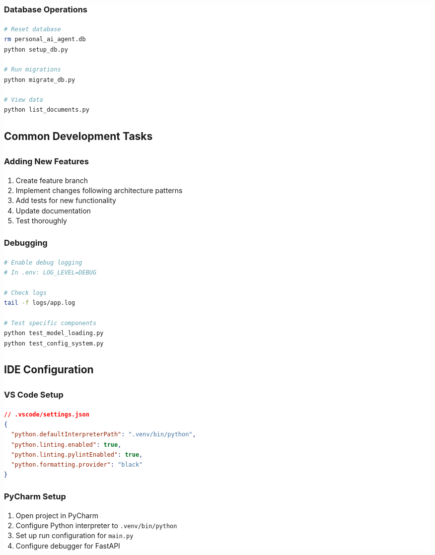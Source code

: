 ### Database Operations
```bash
# Reset database
rm personal_ai_agent.db
python setup_db.py

# Run migrations
python migrate_db.py

# View data
python list_documents.py
```

## Common Development Tasks

### Adding New Features
1. Create feature branch
2. Implement changes following architecture patterns
3. Add tests for new functionality
4. Update documentation
5. Test thoroughly

### Debugging
```bash
# Enable debug logging
# In .env: LOG_LEVEL=DEBUG

# Check logs
tail -f logs/app.log

# Test specific components
python test_model_loading.py
python test_config_system.py
```

## IDE Configuration

### VS Code Setup
```json
// .vscode/settings.json
{
  "python.defaultInterpreterPath": ".venv/bin/python",
  "python.linting.enabled": true,
  "python.linting.pylintEnabled": true,
  "python.formatting.provider": "black"
}
```

### PyCharm Setup
1. Open project in PyCharm
2. Configure Python interpreter to `.venv/bin/python`
3. Set up run configuration for `main.py`
4. Configure debugger for FastAPI

